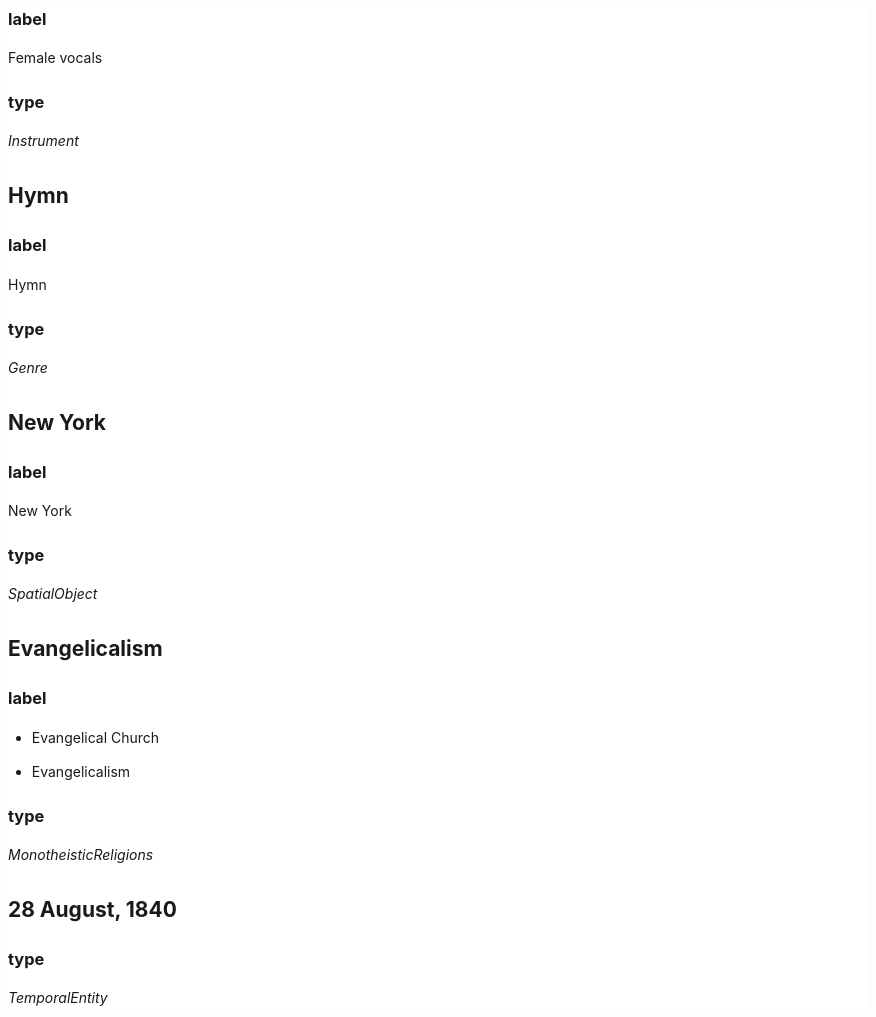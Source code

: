 ### label


Female vocals

### type


*Instrument*

## Hymn

### label


Hymn

### type


*Genre*

## New York

### label


New York

### type


*SpatialObject*

## Evangelicalism

### label

 - Evangelical Church

 - Evangelicalism

### type


*MonotheisticReligions*

## 28 August, 1840

### type


*TemporalEntity*
